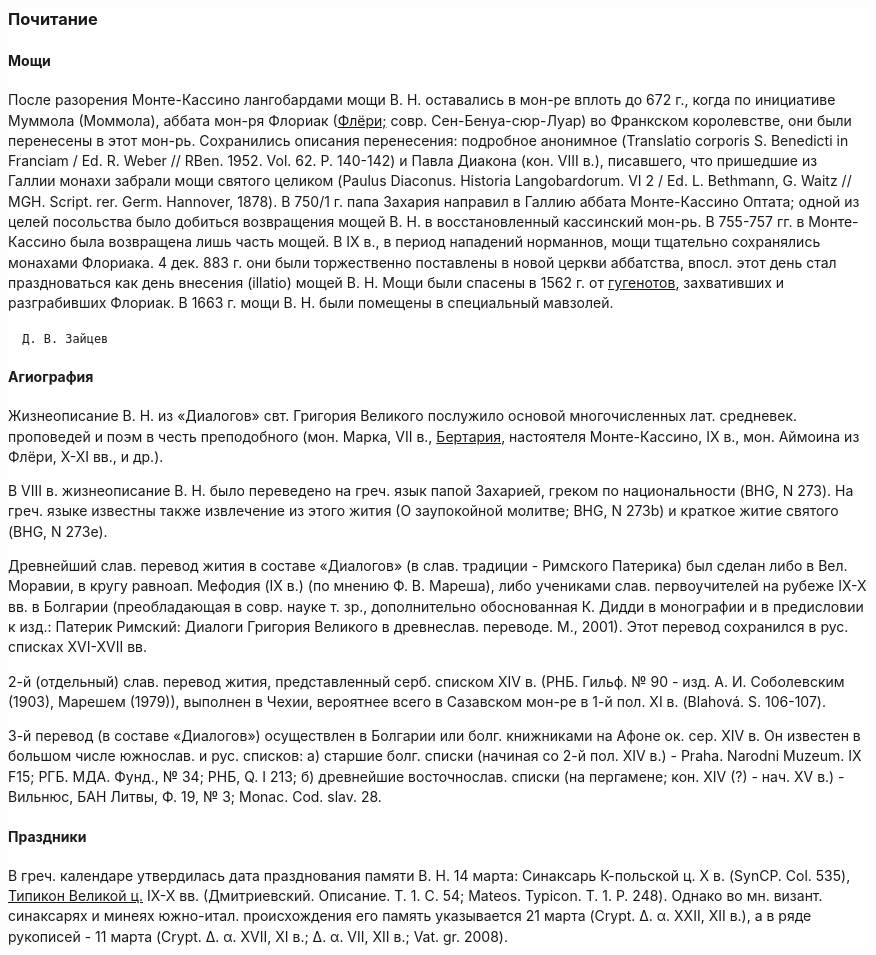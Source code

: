 ### Почитание

#### Мощи

После разорения Монте-Кассино лангобардами мощи В. Н. оставались в мон-ре вплоть до 672 г., когда по инициативе Муммола (Моммола), аббата мон-ря Флориак ([Флёри;](<https://pravenc.ru/text/Флёри .html>) совр. Сен-Бенуа-сюр-Луар) во Франкском королевстве, они были перенесены в этот мон-рь. Сохранились описания перенесения: подробное анонимное (Translatio corporis S. Benedicti in Franciam / Ed. R. Weber // RBen. 1952. Vol. 62. P. 140-142) и Павла Диакона (кон. VIII в.), писавшего, что пришедшие из Галлии монахи забрали мощи святого целиком (Paulus Diaconus. Historia Langobardorum. VI 2 / Ed. L. Bethmann, G. Waitz // MGH. Script. rer. Germ. Hannover, 1878). В 750/1 г. папа Захария направил в Галлию аббата Монте-Кассино Оптата; одной из целей посольства было добиться возвращения мощей В. Н. в восстановленный кассинский мон-рь. В 755-757 гг. в Монте-Кассино была возвращена лишь часть мощей. В IX в., в период нападений норманнов, мощи тщательно сохранялись монахами Флориака. 4 дек. 883 г. они были торжественно поставлены в новой церкви аббатства, впосл. этот день стал праздноваться как день внесения (illatio) мощей В. Н. Мощи были спасены в 1562 г. от [гугенотов](https://pravenc.ru/text/гугенотов.html), захвативших и разграбивших Флориак. В 1663 г. мощи В. Н. были помещены в специальный мавзолей.

      Д. В. Зайцев 

#### Агиография

Жизнеописание В. Н. из «Диалогов» свт. Григория Великого послужило основой многочисленных лат. средневек. проповедей и поэм в честь преподобного (мон. Марка, VII в., [Бертария](https://pravenc.ru/text/Бертария.html), настоятеля Монте-Кассино, IX в., мон. Аймоина из Флёри, X-XI вв., и др.).

В VIII в. жизнеописание В. Н. было переведено на греч. язык папой Захарией, греком по национальности (BHG, N 273). На греч. языке известны также извлечение из этого жития (О заупокойной молитве; BHG, N 273b) и краткое житие святого (BHG, N 273е).

Древнейший слав. перевод жития в составе «Диалогов» (в слав. традиции - Римского Патерика) был сделан либо в Вел. Моравии, в кругу равноап. Мефодия (IX в.) (по мнению Ф. В. Мареша), либо учениками слав. первоучителей на рубеже IX-X вв. в Болгарии (преобладающая в совр. науке т. зр., дополнительно обоснованная К. Дидди в монографии и в предисловии к изд.: Патерик Римский: Диалоги Григория Великого в древнеслав. переводе. М., 2001). Этот перевод сохранился в рус. списках XVI-XVII вв.

2-й (отдельный) слав. перевод жития, представленный серб. списком XIV в. (РНБ. Гильф. № 90 - изд. А. И. Соболевским (1903), Марешем (1979)), выполнен в Чехии, вероятнее всего в Сазавском мон-ре в 1-й пол. XI в. (Blahová. S. 106-107).

3-й перевод (в составе «Диалогов») осуществлен в Болгарии или болг. книжниками на Афоне ок. сер. XIV в. Он известен в большом числе южнослав. и рус. списков: а) старшие болг. списки (начиная со 2-й пол. XIV в.) - Praha. Narodni Muzeum. IX F15; РГБ. МДА. Фунд., № 34; РНБ, Q. I 213; б) древнейшие восточнослав. списки (на пергамене; кон. XIV (?) - нач. XV в.) - Вильнюс, БАН Литвы, Ф. 19, № 3; Monac. Cod. slav. 28.

#### Праздники

В греч. календаре утвердилась дата празднования памяти В. Н. 14 марта: Синаксарь К-польской ц. X в. (SynCP. Col. 535), [Типикон Великой ц.](<https://pravenc.ru/text/Типикон Великой церкви.html>) IX-X вв. (Дмитриевский. Описание. Т. 1. С. 54; Mateos. Typicon. Т. 1. P. 248). Однако во мн. визант. синаксарях и минеях южно-итал. происхождения его память указывается 21 марта (Crypt. Δ. α. XXII, XII в.), а в ряде рукописей - 11 марта (Crypt. Δ. α. XVII, XI в.; Δ. α. VII, XII в.; Vat. gr. 2008).
